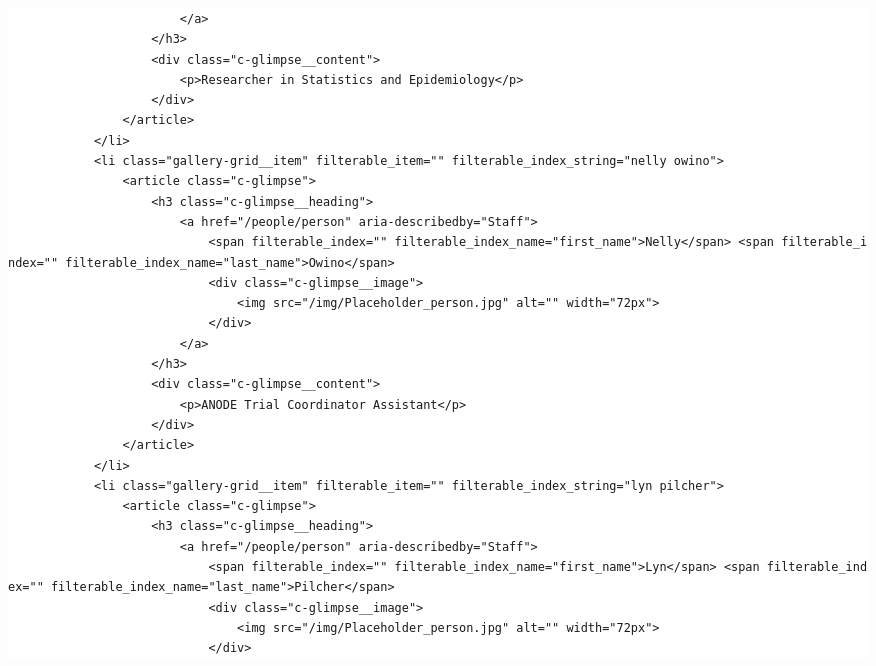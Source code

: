                            </a>
                        </h3>
                        <div class="c-glimpse__content">
                            <p>Researcher in Statistics and Epidemiology</p>
                        </div>
                    </article>
                </li>
                <li class="gallery-grid__item" filterable_item="" filterable_index_string="nelly owino">
                    <article class="c-glimpse">
                        <h3 class="c-glimpse__heading">
                            <a href="/people/person" aria-describedby="Staff">
                                <span filterable_index="" filterable_index_name="first_name">Nelly</span> <span filterable_index="" filterable_index_name="last_name">Owino</span>
                                <div class="c-glimpse__image">
                                    <img src="/img/Placeholder_person.jpg" alt="" width="72px">
                                </div>
                            </a>
                        </h3>
                        <div class="c-glimpse__content">
                            <p>ANODE Trial Coordinator Assistant</p>
                        </div>
                    </article>
                </li>
                <li class="gallery-grid__item" filterable_item="" filterable_index_string="lyn pilcher">
                    <article class="c-glimpse">
                        <h3 class="c-glimpse__heading">
                            <a href="/people/person" aria-describedby="Staff">
                                <span filterable_index="" filterable_index_name="first_name">Lyn</span> <span filterable_index="" filterable_index_name="last_name">Pilcher</span>
                                <div class="c-glimpse__image">
                                    <img src="/img/Placeholder_person.jpg" alt="" width="72px">
                                </div>